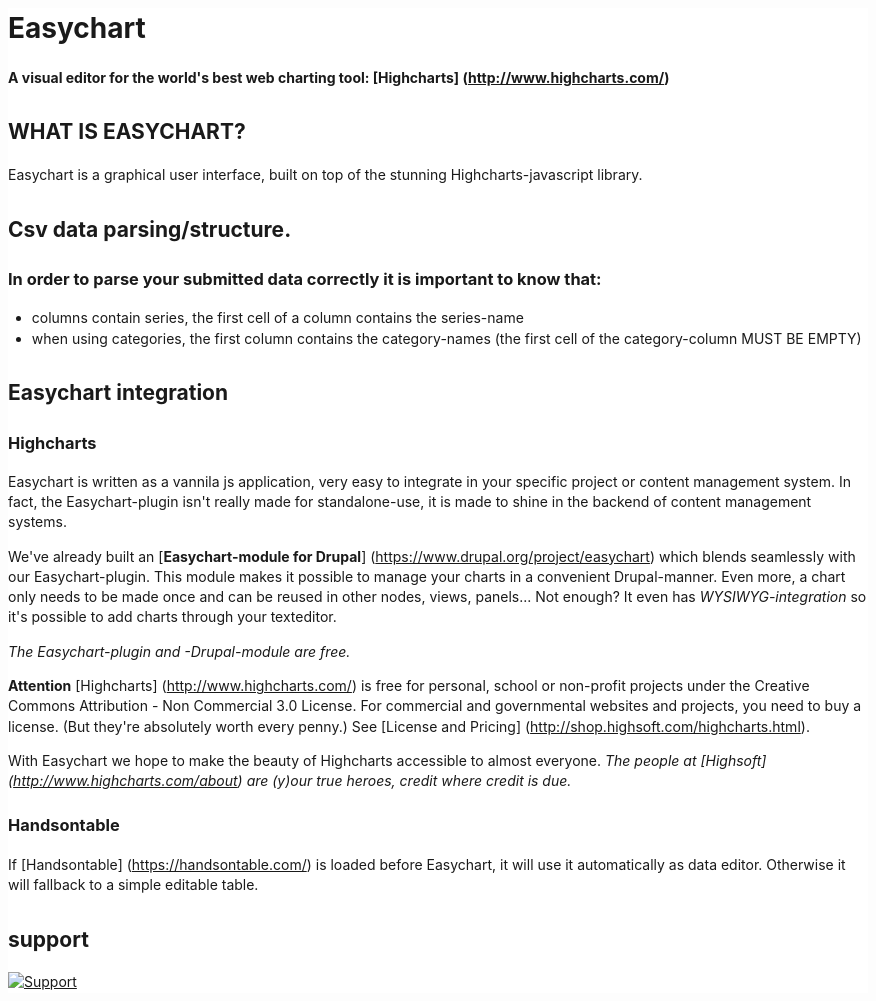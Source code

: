 # Easychart
**A visual editor for the world's best web charting tool: [Highcharts] (http://www.highcharts.com/)**

## WHAT IS EASYCHART?

Easychart is a graphical user interface, built on top of the stunning Highcharts-javascript library.


## Csv data parsing/structure.
### In order to parse your submitted data correctly it is important to know that:
  - columns contain series, the first cell of a column contains the series-name
  - when using categories, the first column contains the category-names (the first cell of the category-column MUST BE EMPTY)


## Easychart integration
### Highcharts

Easychart is written as a vannila js application, very easy to integrate in your specific project or content management system. In fact, the Easychart-plugin isn't really made for standalone-use, it is made to shine in the backend of content management systems.

We've already built an [**Easychart-module for Drupal**] (https://www.drupal.org/project/easychart) which blends seamlessly with our Easychart-plugin. This module makes it possible to manage your charts in a convenient Drupal-manner. Even more, a chart only needs to be made once and can be reused in other nodes, views, panels... Not enough? It even has *WYSIWYG-integration* so it's possible to add charts through your texteditor.

*The Easychart-plugin and -Drupal-module are free.*

**Attention**
[Highcharts] (http://www.highcharts.com/) is free for personal, school or non-profit projects under the Creative Commons Attribution - Non Commercial 3.0 License.
For commercial and governmental websites and projects, you need to buy a license. (But they're absolutely worth every penny.) See [License and Pricing] (http://shop.highsoft.com/highcharts.html).

With Easychart we hope to make the beauty of Highcharts accessible to almost everyone.
*The people at [Highsoft] (http://www.highcharts.com/about) are (y)our true heroes, credit where credit is due.*
### Handsontable

If [Handsontable] (https://handsontable.com/) is loaded before Easychart, it will use it automatically as data editor. Otherwise it will fallback to a simple editable table.

## support
[![Support](https://supporterhq.com/api/b/457908od976fe6w5ijy7a91kn/Easychart)](https://supporterhq.com/support/457908od976fe6w5ijy7a91kn/Easychart)
